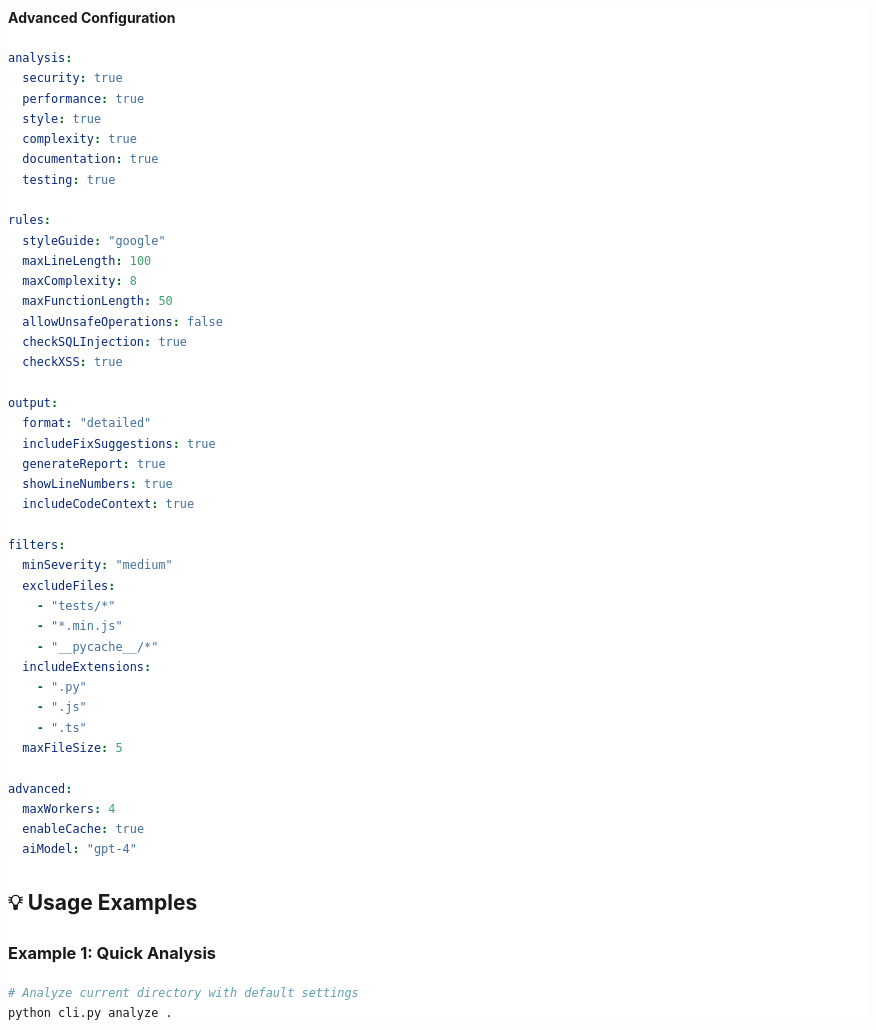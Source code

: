 #### Advanced Configuration
```yaml
analysis:
  security: true
  performance: true
  style: true
  complexity: true
  documentation: true
  testing: true

rules:
  styleGuide: "google"
  maxLineLength: 100
  maxComplexity: 8
  maxFunctionLength: 50
  allowUnsafeOperations: false
  checkSQLInjection: true
  checkXSS: true

output:
  format: "detailed"
  includeFixSuggestions: true
  generateReport: true
  showLineNumbers: true
  includeCodeContext: true

filters:
  minSeverity: "medium"
  excludeFiles:
    - "tests/*"
    - "*.min.js"
    - "__pycache__/*"
  includeExtensions:
    - ".py"
    - ".js"
    - ".ts"
  maxFileSize: 5

advanced:
  maxWorkers: 4
  enableCache: true
  aiModel: "gpt-4"
```

## 💡 Usage Examples

### Example 1: Quick Analysis
```bash
# Analyze current directory with default settings
python cli.py analyze .
```
